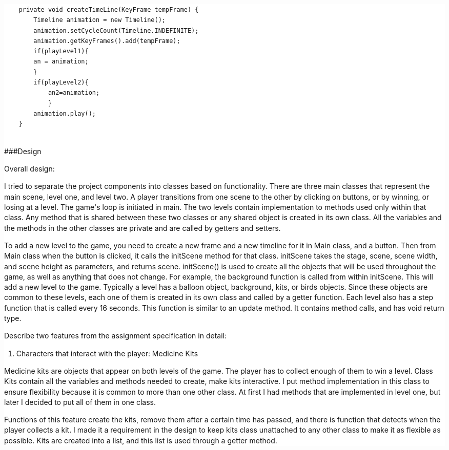 ```jave
	private void createTimeLine(KeyFrame tempFrame) {
		Timeline animation = new Timeline();
		animation.setCycleCount(Timeline.INDEFINITE);
		animation.getKeyFrames().add(tempFrame);
		if(playLevel1){
		an = animation;
		}
		if(playLevel2){
			an2=animation;
			}
		animation.play();
	}


```


###Design

Overall design:

I tried to separate the project components into classes based on functionality. There are three main classes that represent the main scene, level one, and level two. A player transitions from one scene to the other by clicking on buttons, or by winning, or losing at a level. The game's loop is initiated in main. The two levels contain implementation to methods used only within that class. Any method that is shared between these two classes or any shared object is created in its own class. All the variables and the methods in the other classes are private and are called by getters and setters.


To add a new level to the game, you need to create a new frame and a new timeline for it in Main class, and a button. Then from Main class when the button is clicked, it calls the initScene method for that class. initScene takes the stage, scene, scene width, and scene height as parameters, and returns scene. initScene() is used to create all the objects that will be used throughout the game, as well as anything that does not change. For example, the background function is called from within initScene. This will add a new level to the game. Typically a level has a balloon object, background, kits, or birds objects. Since these objects are common to these levels, each one of them is created in its own class and called by a getter function. Each level also has a step function that is called every 16 seconds. This function is similar to an update method. It contains method calls, and has void return type.

Describe two features from the assignment specification in detail:

1. Characters that interact with the player: Medicine Kits

Medicine kits are objects that appear on both levels of the game. The player has to collect enough of them to win a level. Class Kits contain all the variables and methods needed to create, make kits interactive. I put method implementation in this class to ensure flexibility because it is common to more than one other class. At first I had methods that are implemented in level one, but later I decided to put all of them in one class. 

Functions of this feature create the kits, remove them after a certain time has passed, and there is function that detects when the player collects a kit. I made it a requirement in the design to keep kits class unattached to any other class to make it as flexible as possible. Kits are created into a list, and this list is used through a getter method. 
